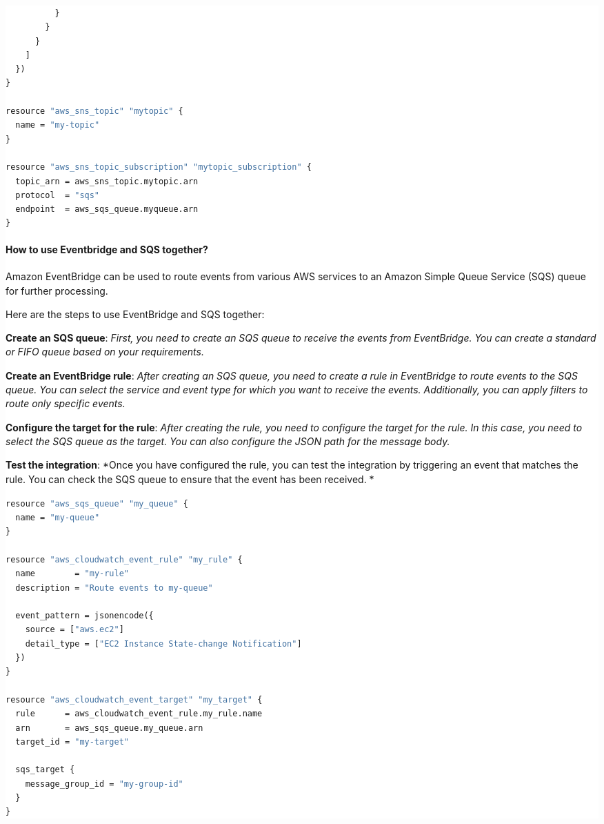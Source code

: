 ```graphql
          }
        }
      }
    ]
  })
}

resource "aws_sns_topic" "mytopic" {
  name = "my-topic"
}

resource "aws_sns_topic_subscription" "mytopic_subscription" {
  topic_arn = aws_sns_topic.mytopic.arn
  protocol  = "sqs"
  endpoint  = aws_sqs_queue.myqueue.arn
}
```

#### How to use Eventbridge and SQS together? 
Amazon EventBridge can be used to route events from various AWS services to an Amazon Simple Queue Service (SQS) queue for further processing. 

Here are the steps to use EventBridge and SQS together:

**Create an SQS queue**: *First, you need to create an SQS queue to receive the events from EventBridge. You can create a standard or FIFO queue based on your requirements.*

**Create an EventBridge rule**: *After creating an SQS queue, you need to create a rule in EventBridge to route events to the SQS queue. You can select the service and event type for which you want to receive the events. Additionally, you can apply filters to route only specific events.*

**Configure the target for the rule**: *After creating the rule, you need to configure the target for the rule. In this case, you need to select the SQS queue as the target. You can also configure the JSON path for the message body.*

**Test the integration**: *Once you have configured the rule, you can test the integration by triggering an event that matches the rule. You can check the SQS queue to ensure that the event has been received.
*
```graphql
resource "aws_sqs_queue" "my_queue" {
  name = "my-queue"
}

resource "aws_cloudwatch_event_rule" "my_rule" {
  name        = "my-rule"
  description = "Route events to my-queue"

  event_pattern = jsonencode({
    source = ["aws.ec2"]
    detail_type = ["EC2 Instance State-change Notification"]
  })
}

resource "aws_cloudwatch_event_target" "my_target" {
  rule      = aws_cloudwatch_event_rule.my_rule.name
  arn       = aws_sqs_queue.my_queue.arn
  target_id = "my-target"

  sqs_target {
    message_group_id = "my-group-id"
  }
}
```
